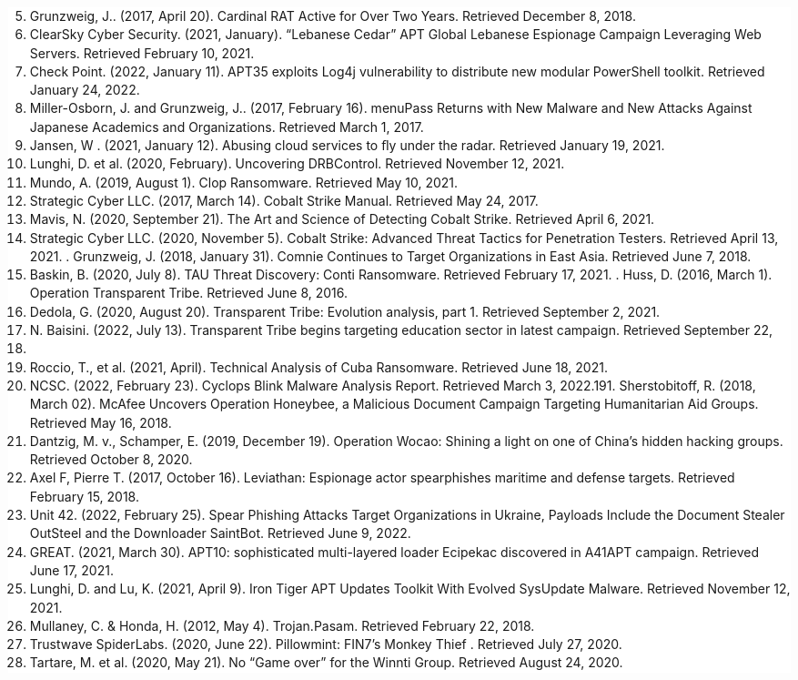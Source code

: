 5. Grunzweig, J.. (2017, April 20). Cardinal RAT Active for Over
Two Years. Retrieved December 8, 2018.
57. ClearSky Cyber Security. (2021, January). “Lebanese Cedar”
APT Global Lebanese Espionage Campaign Leveraging Web
Servers. Retrieved February 10, 2021.
5. Check Point. (2022, January 11). APT35 exploits Log4j
vulnerability to distribute new modular PowerShell toolkit.
Retrieved January 24, 2022.
59. Miller-Osborn, J. and Grunzweig, J.. (2017, February 16).
menuPass Returns with New Malware and New Attacks
Against Japanese Academics and Organizations. Retrieved
March 1, 2017.
0. Jansen, W . (2021, January 12). Abusing cloud services to ﬂy
under the radar. Retrieved January 19, 2021.
1. Lunghi, D. et al. (2020, February). Uncovering DRBControl.
Retrieved November 12, 2021.
2. Mundo, A. (2019, August 1). Clop Ransomware. Retrieved May
10, 2021.
3. Strategic Cyber LLC. (2017, March 14). Cobalt Strike Manual.
Retrieved May 24, 2017.
4. Mavis, N. (2020, September 21). The Art and Science of
Detecting Cobalt Strike. Retrieved April 6, 2021.
5. Strategic Cyber LLC. (2020, November 5). Cobalt Strike:
Advanced Threat Tactics for Penetration Testers. Retrieved
April 13, 2021.
. Grunzweig, J. (2018, January 31). Comnie Continues to Target
Organizations in East Asia. Retrieved June 7, 2018.
7. Baskin, B. (2020, July 8). TAU Threat Discovery: Conti
Ransomware. Retrieved February 17, 2021.
. Huss, D. (2016, March 1). Operation Transparent Tribe.
Retrieved June 8, 2016.
9. Dedola, G. (2020, August 20). Transparent Tribe: Evolution
analysis, part 1. Retrieved September 2, 2021.
70. N. Baisini. (2022, July 13). Transparent Tribe begins targeting
education sector in latest campaign. Retrieved September 22,
2022.
71. Roccio, T., et al. (2021, April). Technical Analysis of Cuba
Ransomware. Retrieved June 18, 2021.
72. NCSC. (2022, February 23). Cyclops Blink Malware Analysis
Report. Retrieved March 3, 2022.191. Sherstobitoff, R. (2018, March 02). McAfee Uncovers
Operation Honeybee, a Malicious Document Campaign
Targeting Humanitarian Aid Groups. Retrieved May 16, 2018.
192. Dantzig, M. v., Schamper, E. (2019, December 19). Operation
Wocao: Shining a light on one of China’s hidden hacking
groups. Retrieved October 8, 2020.
193. Axel F, Pierre T. (2017, October 16). Leviathan: Espionage actor
spearphishes maritime and defense targets. Retrieved
February 15, 2018.
194. Unit 42. (2022, February 25). Spear Phishing Attacks Target
Organizations in Ukraine, Payloads Include the Document
Stealer OutSteel and the Downloader SaintBot. Retrieved June
9, 2022.
195. GREAT. (2021, March 30). APT10: sophisticated multi-layered
loader Ecipekac discovered in A41APT campaign. Retrieved
June 17, 2021.
19. Lunghi, D. and Lu, K. (2021, April 9). Iron Tiger APT Updates
Toolkit With Evolved SysUpdate Malware. Retrieved November
12, 2021.
197. Mullaney, C. & Honda, H. (2012, May 4). Trojan.Pasam.
Retrieved February 22, 2018.
19. Trustwave SpiderLabs. (2020, June 22). Pillowmint: FIN7’s
Monkey Thief . Retrieved July 27, 2020.
199. Tartare, M. et al. (2020, May 21). No “Game over” for the
Winnti Group. Retrieved August 24, 2020.
